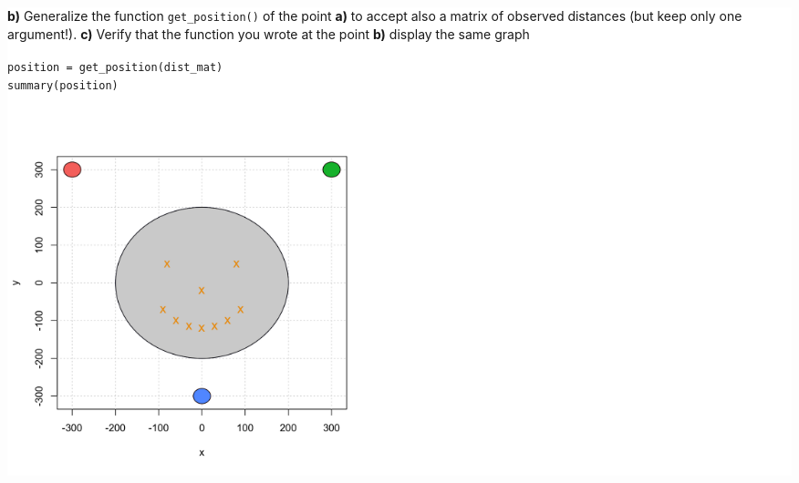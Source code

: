 **b)** Generalize the function `get_position()` of the point **a)** to accept also a matrix of observed distances (but keep only one argument!).
**c)** Verify that the function you wrote at the point **b)** display the same graph
```{r}
position = get_position(dist_mat)
summary(position)
```
<img src="gps4_hw3.png" alt="gps4" width="400px"/>
